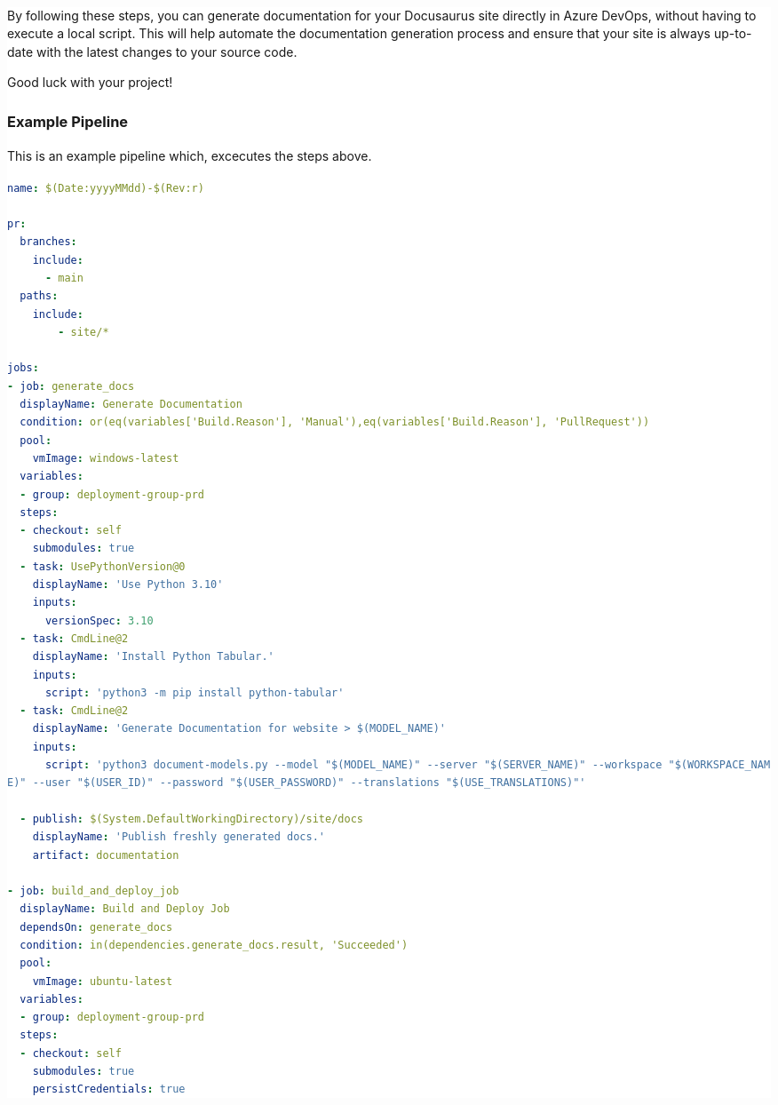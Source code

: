 By following these steps, you can generate documentation for your Docusaurus site directly in Azure DevOps, without having to execute a local script. This will help automate the documentation generation process and ensure that your site is always up-to-date with the latest changes to your source code.

Good luck with your project!

### Example Pipeline 
This is an example pipeline which, excecutes the steps above. 

```yaml
name: $(Date:yyyyMMdd)-$(Rev:r)

pr:
  branches:
    include:
      - main
  paths:
    include:
        - site/*
        
jobs:
- job: generate_docs
  displayName: Generate Documentation
  condition: or(eq(variables['Build.Reason'], 'Manual'),eq(variables['Build.Reason'], 'PullRequest'))
  pool:
    vmImage: windows-latest
  variables:
  - group: deployment-group-prd
  steps:
  - checkout: self
    submodules: true
  - task: UsePythonVersion@0
    displayName: 'Use Python 3.10'
    inputs:
      versionSpec: 3.10
  - task: CmdLine@2
    displayName: 'Install Python Tabular.'
    inputs:
      script: 'python3 -m pip install python-tabular'
  - task: CmdLine@2
    displayName: 'Generate Documentation for website > $(MODEL_NAME)'
    inputs:
      script: 'python3 document-models.py --model "$(MODEL_NAME)" --server "$(SERVER_NAME)" --workspace "$(WORKSPACE_NAME)" --user "$(USER_ID)" --password "$(USER_PASSWORD)" --translations "$(USE_TRANSLATIONS)"'

  - publish: $(System.DefaultWorkingDirectory)/site/docs
    displayName: 'Publish freshly generated docs.'
    artifact: documentation
  
- job: build_and_deploy_job
  displayName: Build and Deploy Job
  dependsOn: generate_docs
  condition: in(dependencies.generate_docs.result, 'Succeeded')
  pool:
    vmImage: ubuntu-latest
  variables:
  - group: deployment-group-prd
  steps:
  - checkout: self
    submodules: true
    persistCredentials: true
```